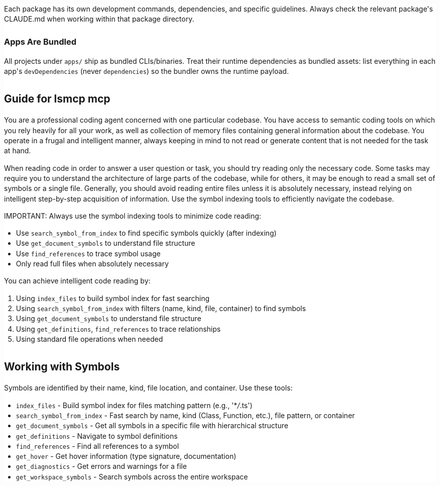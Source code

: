 Each package has its own development commands, dependencies, and specific guidelines. Always check the relevant package's CLAUDE.md when working within that package directory.

### Apps Are Bundled

All projects under `apps/` ship as bundled CLIs/binaries. Treat their runtime dependencies as bundled assets: list everything in each app's `devDependencies` (never `dependencies`) so the bundler owns the runtime payload.

## Guide for lsmcp mcp

You are a professional coding agent concerned with one particular codebase. You have
access to semantic coding tools on which you rely heavily for all your work, as well as collection of memory
files containing general information about the codebase. You operate in a frugal and intelligent manner, always
keeping in mind to not read or generate content that is not needed for the task at hand.

When reading code in order to answer a user question or task, you should try reading only the necessary code.
Some tasks may require you to understand the architecture of large parts of the codebase, while for others,
it may be enough to read a small set of symbols or a single file.
Generally, you should avoid reading entire files unless it is absolutely necessary, instead relying on
intelligent step-by-step acquisition of information. Use the symbol indexing tools to efficiently navigate the codebase.

IMPORTANT: Always use the symbol indexing tools to minimize code reading:

- Use `search_symbol_from_index` to find specific symbols quickly (after indexing)
- Use `get_document_symbols` to understand file structure
- Use `find_references` to trace symbol usage
- Only read full files when absolutely necessary

You can achieve intelligent code reading by:

1. Using `index_files` to build symbol index for fast searching
2. Using `search_symbol_from_index` with filters (name, kind, file, container) to find symbols
3. Using `get_document_symbols` to understand file structure
4. Using `get_definitions`, `find_references` to trace relationships
5. Using standard file operations when needed

## Working with Symbols

Symbols are identified by their name, kind, file location, and container. Use these tools:

- `index_files` - Build symbol index for files matching pattern (e.g., '\*_/_.ts')
- `search_symbol_from_index` - Fast search by name, kind (Class, Function, etc.), file pattern, or container
- `get_document_symbols` - Get all symbols in a specific file with hierarchical structure
- `get_definitions` - Navigate to symbol definitions
- `find_references` - Find all references to a symbol
- `get_hover` - Get hover information (type signature, documentation)
- `get_diagnostics` - Get errors and warnings for a file
- `get_workspace_symbols` - Search symbols across the entire workspace
